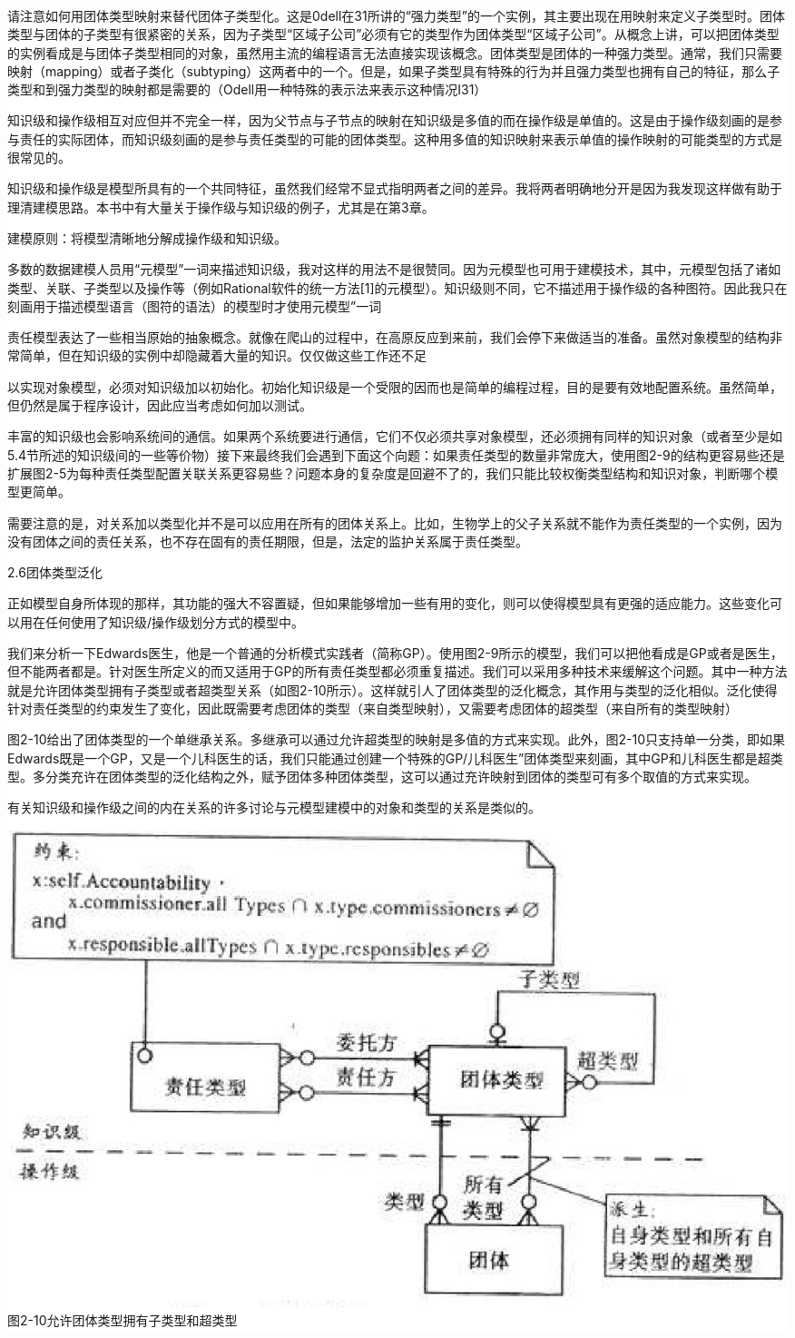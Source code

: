 请注意如何用团体类型映射来替代团体子类型化。这是0dell在31所讲的“强力类型”的一个实例，其主要出现在用映射来定义子类型时。团体类型与团体的子类型有很紧密的关系，因为子类型“区域子公司”必须有它的类型作为团体类型“区域子公司”。从概念上讲，可以把团体类型的实例看成是与团体子类型相同的对象，虽然用主流的编程语言无法直接实现该概念。团体类型是团体的一种强力类型。通常，我们只需要映射（mapping）或者子类化（subtyping）这两者中的一个。但是，如果子类型具有特殊的行为并且强力类型也拥有自己的特征，那么子类型和到强力类型的映射都是需要的（Odell用一种特殊的表示法来表示这种情况I31）  

知识级和操作级相互对应但并不完全一样，因为父节点与子节点的映射在知识级是多值的而在操作级是单值的。这是由于操作级刻画的是参与责任的实际团体，而知识级刻画的是参与责任类型的可能的团体类型。这种用多值的知识映射来表示单值的操作映射的可能类型的方式是很常见的。  

知识级和操作级是模型所具有的一个共同特征，虽然我们经常不显式指明两者之间的差异。我将两者明确地分开是因为我发现这样做有助于理清建模思路。本书中有大量关于操作级与知识级的例子，尤其是在第3章。  

建模原则：将模型清晰地分解成操作级和知识级。  

多数的数据建模人员用“元模型”一词来描述知识级，我对这样的用法不是很赞同。因为元模型也可用于建模技术，其中，元模型包括了诸如类型、关联、子类型以及操作等（例如Rational软件的统一方法[1]的元模型）。知识级则不同，它不描述用于操作级的各种图符。因此我只在刻画用于描述模型语言（图符的语法）的模型时才使用元模型”一词  

责任模型表达了一些相当原始的抽象概念。就像在爬山的过程中，在高原反应到来前，我们会停下来做适当的准备。虽然对象模型的结构非常简单，但在知识级的实例中却隐藏着大量的知识。仅仅做这些工作还不足  

以实现对象模型，必须对知识级加以初始化。初始化知识级是一个受限的因而也是简单的编程过程，目的是要有效地配置系统。虽然简单，但仍然是属于程序设计，因此应当考虑如何加以测试。  

丰富的知识级也会影响系统间的通信。如果两个系统要进行通信，它们不仅必须共享对象模型，还必须拥有同样的知识对象（或者至少是如5.4节所述的知识级间的一些等价物）接下来最终我们会遇到下面这个向题：如果责任类型的数量非常庞大，使用图2-9的结构更容易些还是扩展图2-5为每种责任类型配置关联关系更容易些？问题本身的复杂度是回避不了的，我们只能比较权衡类型结构和知识对象，判断哪个模型更简单。  

需要注意的是，对关系加以类型化并不是可以应用在所有的团体关系上。比如，生物学上的父子关系就不能作为责任类型的一个实例，因为没有团体之间的责任关系，也不存在固有的责任期限，但是，法定的监护关系属于责任类型。  

2.6团体类型泛化  

正如模型自身所体现的那样，其功能的强大不容置疑，但如果能够增加一些有用的变化，则可以使得模型具有更强的适应能力。这些变化可以用在任何使用了知识级/操作级划分方式的模型中。  

我们来分析一下Edwards医生，他是一个普通的分析模式实践者（简称GP）。使用图2-9所示的模型，我们可以把他看成是GP或者是医生，但不能两者都是。针对医生所定义的而又适用于GP的所有责任类型都必须重复描述。我们可以采用多种技术来缓解这个问题。其中一种方法就是允许团体类型拥有子类型或者超类型关系（如图2-10所示）。这样就引人了团体类型的泛化概念，其作用与类型的泛化相似。泛化使得针对责任类型的约束发生了变化，因此既需要考虑团体的类型（来自类型映射），又需要考虑团体的超类型（来自所有的类型映射）  

图2-10给出了团体类型的一个单继承关系。多继承可以通过允许超类型的映射是多值的方式来实现。此外，图2-10只支持单一分类，即如果Edwards既是一个GP，又是一个儿科医生的话，我们只能通过创建一个特殊的GP/儿科医生”团体类型来刻画，其中GP和儿科医生都是超类型。多分类充许在团体类型的泛化结构之外，赋予团体多种团体类型，这可以通过充许映射到团体的类型可有多个取值的方式来实现。  

有关知识级和操作级之间的内在关系的许多讨论与元模型建模中的对象和类型的关系是类似的。  

![](images/11ba25f68d1877ee0e6cf29152b079deb9304c96eeb6ff2bdc21a59fc5fec739.jpg)  
图2-10允许团体类型拥有子类型和超类型  
